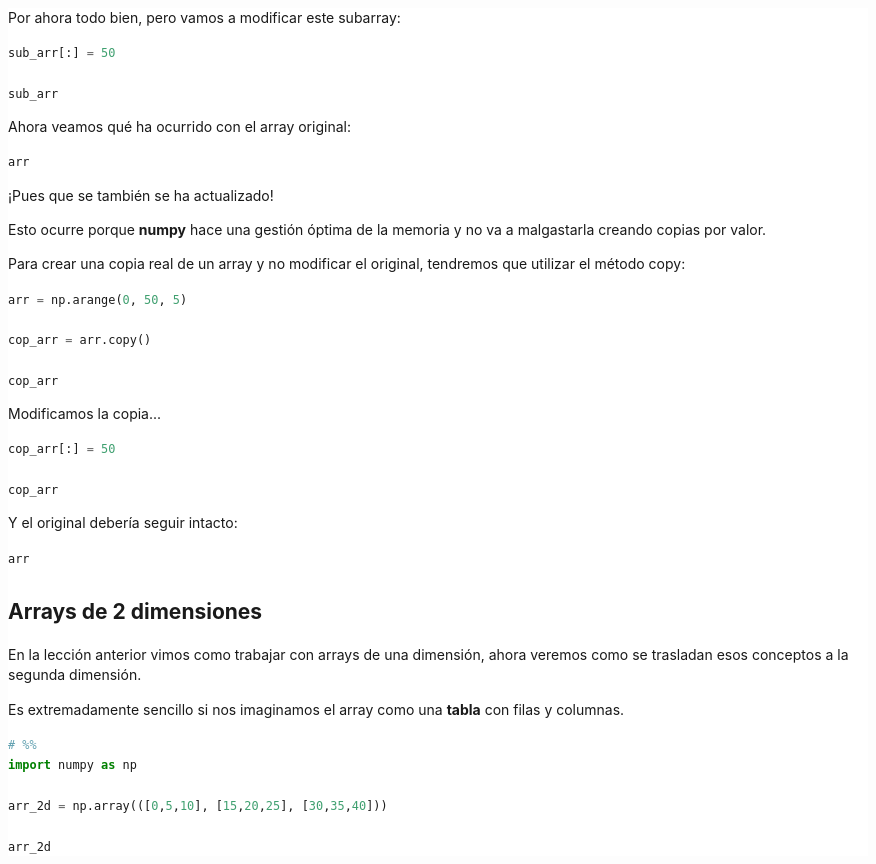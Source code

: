 Por ahora todo bien, pero vamos a modificar este subarray:

```python
sub_arr[:] = 50

sub_arr
```
Ahora veamos qué ha ocurrido con el array original:

```python
arr
```

¡Pues que se también se ha actualizado!

Esto ocurre porque **numpy** hace una gestión óptima de la memoria y no va a malgastarla creando copias por valor.

Para crear una copia real de un array y no modificar el original, tendremos que utilizar el método copy:

```python
arr = np.arange(0, 50, 5)

cop_arr = arr.copy()

cop_arr
```

Modificamos la copia...

```python
cop_arr[:] = 50

cop_arr
```

Y el original debería seguir intacto:

```python
arr
```

## Arrays de 2 dimensiones

En la lección anterior vimos como trabajar con arrays de una dimensión, ahora veremos como se trasladan esos conceptos a la segunda dimensión. 

Es extremadamente sencillo si nos imaginamos el array como una **tabla** con filas y columnas.

```python
# %%
import numpy as np

arr_2d = np.array(([0,5,10], [15,20,25], [30,35,40]))

arr_2d
```
